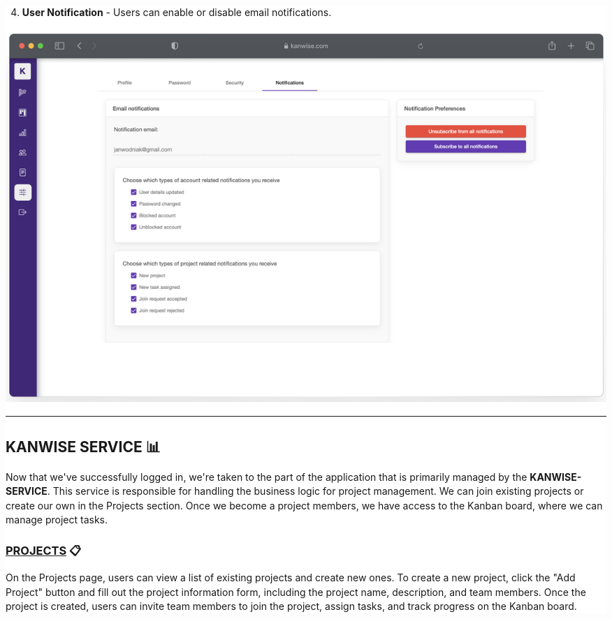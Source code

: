 4. **User Notification** - Users can enable or disable email notifications.

![](screenshots/user/user-notification-mockup.png)

---

## KANWISE SERVICE 📊

Now that we've successfully logged in, we're taken to the part of the application that is primarily managed by the
**KANWISE-SERVICE**. This service is responsible for handling the business logic for project management. We can join
existing projects or create our own in the Projects section. Once we become a project members, we have access to the
Kanban board, where we can manage project tasks.

### [PROJECTS](kanwise-service/src/main/java/com/kanwise/kanwise_service/controller/project) 📋

On the Projects page, users can view a list of existing projects and create new ones. To create a new project,
click the "Add Project" button and fill out the project information form, including the project name, description,
and team members. Once the project is created, users can invite team members to join the project, assign tasks, and
track progress on the Kanban board.

